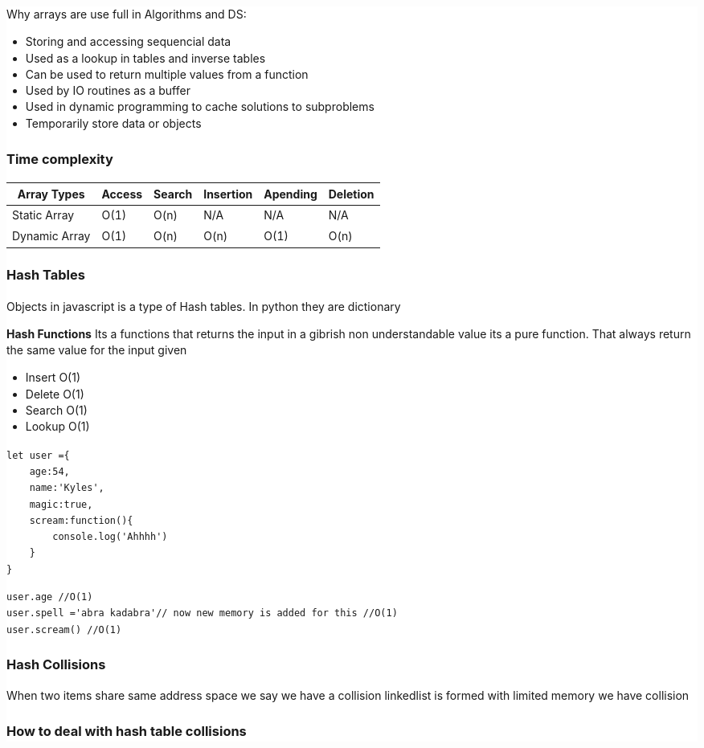 Why arrays are use full in Algorithms and DS:

- Storing and accessing sequencial data
- Used as a lookup in tables and inverse tables
- Can be used to return multiple values from a function
- Used by IO routines as a buffer
- Used in dynamic programming to cache solutions to subproblems
- Temporarily store data or objects

### Time complexity

| Array Types   | Access | Search | Insertion | Apending | Deletion |
| ------------- | ------ | ------ | --------- | -------- | -------- |
| Static Array  | O(1)   | O(n)   | N/A       | N/A      | N/A      |
| Dynamic Array | O(1)   | O(n)   | O(n)      | O(1)     | O(n)     |

### Hash Tables

Objects in javascript is a type of Hash tables. In python they are dictionary

**Hash Functions**
Its a functions that returns the input in a gibrish non understandable value
its a pure function. That always return the same value for the input given

- Insert O(1)
- Delete O(1)
- Search O(1)
- Lookup O(1)

```
let user ={
	age:54,
	name:'Kyles',
	magic:true,
	scream:function(){
		console.log('Ahhhh')
	}
}
```

```
user.age //O(1)
user.spell ='abra kadabra'// now new memory is added for this //O(1)
user.scream() //O(1)

```

### Hash Collisions

When two items share same address space we say we have a collision
linkedlist is formed
with limited memory we have collision

### How to deal with hash table collisions
